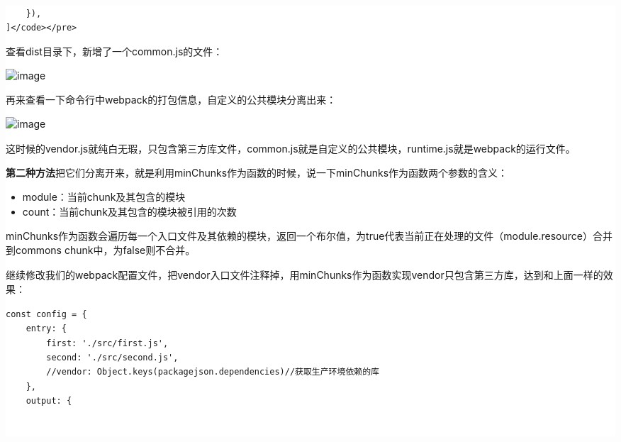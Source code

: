         }),
    ]</code></pre>
<p>查看dist目录下，新增了一个common.js的文件：</p>
<p><span class="img-wrap"><img data-src="/img/remote/1460000012828891?w=236&amp;h=302" src="https://static.alili.tech/img/remote/1460000012828891?w=236&amp;h=302" alt="image" title="image" style="cursor: pointer;"></span></p>
<p>再来查看一下命令行中webpack的打包信息，自定义的公共模块分离出来：</p>
<p><span class="img-wrap"><img data-src="/img/remote/1460000012828892?w=563&amp;h=140" src="https://static.alili.tech/img/remote/1460000012828892?w=563&amp;h=140" alt="image" title="image" style="cursor: pointer;"></span></p>
<p>这时候的vendor.js就纯白无瑕，只包含第三方库文件，common.js就是自定义的公共模块，runtime.js就是webpack的运行文件。</p>
<p><strong>第二种方法</strong>把它们分离开来，就是利用minChunks作为函数的时候，说一下minChunks作为函数两个参数的含义：</p>
<ul>
<li>module：当前chunk及其包含的模块</li>
<li>count：当前chunk及其包含的模块被引用的次数</li>
</ul>
<p>minChunks作为函数会遍历每一个入口文件及其依赖的模块，返回一个布尔值，为true代表当前正在处理的文件（module.resource）合并到commons chunk中，为false则不合并。</p>
<p>继续修改我们的webpack配置文件，把vendor入口文件注释掉，用minChunks作为函数实现vendor只包含第三方库，达到和上面一样的效果：</p>
<div class="widget-codetool" style="display:none;">
      <div class="widget-codetool--inner">
      <span class="selectCode code-tool" data-toggle="tooltip" data-placement="top" title="" data-original-title="全选"></span>
      <span type="button" class="copyCode code-tool" data-toggle="tooltip" data-placement="top" data-clipboard-text="const config = {
    entry: {
        first: './src/first.js',
        second: './src/second.js',
        //vendor: Object.keys(packagejson.dependencies)//获取生产环境依赖的库
    },
    output: {
        path: path.resolve(__dirname,'./dist'),
        filename: '[name].js'
    },
     plugins: [
        new webpack.optimize.CommonsChunkPlugin({
            name: 'vendor',
            filename: '[name].js',
            minChunks: function (module,count) {
                console.log(module.resource,`引用次数${count}`);
                //&quot;有正在处理文件&quot; + &quot;这个文件是 .js 后缀&quot; + &quot;这个文件是在 node_modules 中&quot;
                return (
                    module.resource &amp;&amp;
                    /\.js$/.test(module.resource) &amp;&amp;
                    module.resource.indexOf(path.join(__dirname, './node_modules')) === 0
                )
            }
        }),
        new webpack.optimize.CommonsChunkPlugin({
            name: 'runtime',
            filename: '[name].js',
            chunks: ['vendor']
        }),
    ]
}" title="" data-original-title="复制"></span>
      <span type="button" class="saveToNote code-tool" data-toggle="tooltip" data-placement="top" title="" data-original-title="放进笔记"></span>
      </div>
      </div><pre class="hljs javascript"><code><span class="hljs-keyword">const</span> config = {
    <span class="hljs-attr">entry</span>: {
        <span class="hljs-attr">first</span>: <span class="hljs-string">'./src/first.js'</span>,
        <span class="hljs-attr">second</span>: <span class="hljs-string">'./src/second.js'</span>,
        <span class="hljs-comment">//vendor: Object.keys(packagejson.dependencies)//获取生产环境依赖的库</span>
    },
    <span class="hljs-attr">output</span>: {